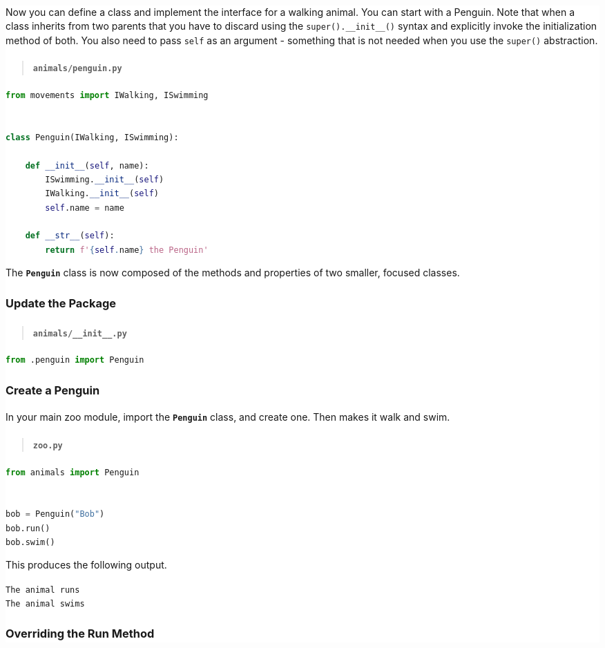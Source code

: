 Now you can define a class and implement the interface for a walking animal. You can start with a Penguin. Note that when a class inherits from two parents that you have to discard using the `super().__init__()` syntax and explicitly invoke the initialization method of both. You also need to pass `self` as an argument - something that is not needed when you use the `super()` abstraction.

> #### `animals/penguin.py`

```py
from movements import IWalking, ISwimming


class Penguin(IWalking, ISwimming):

    def __init__(self, name):
        ISwimming.__init__(self)
        IWalking.__init__(self)
        self.name = name

    def __str__(self):
        return f'{self.name} the Penguin'
```

The **`Penguin`** class is now composed of the methods and properties of two smaller, focused classes.

### Update the Package

> #### `animals/__init__.py`

```py
from .penguin import Penguin
```

### Create a Penguin

In your main zoo module, import the **`Penguin`** class, and create one. Then makes it walk and swim.

> #### `zoo.py`

```py
from animals import Penguin


bob = Penguin("Bob")
bob.run()
bob.swim()
```

This produces the following output.

```
The animal runs
The animal swims
```


### Overriding the Run Method
